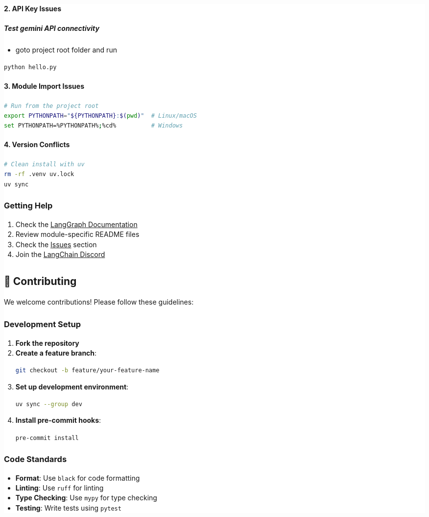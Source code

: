 #### 2. API Key Issues

##### Test gemini API connectivity
- goto project root folder and run 
```bash
python hello.py
```

#### 3. Module Import Issues
```bash
# Run from the project root
export PYTHONPATH="${PYTHONPATH}:$(pwd)"  # Linux/macOS
set PYTHONPATH=%PYTHONPATH%;%cd%          # Windows
```

#### 4. Version Conflicts
```bash
# Clean install with uv
rm -rf .venv uv.lock
uv sync
```

### Getting Help

1. Check the [LangGraph Documentation](https://python.langchain.com/docs/langgraph)
2. Review module-specific README files
3. Check the [Issues](https://github.com/amitmeel/langgraph_learning/issues) section
4. Join the [LangChain Discord](https://discord.gg/langchain)

## 🤝 Contributing

We welcome contributions! Please follow these guidelines:

### Development Setup

1. **Fork the repository**
2. **Create a feature branch**:
   ```bash
   git checkout -b feature/your-feature-name
   ```
3. **Set up development environment**:
   ```bash
   uv sync --group dev
   ```
4. **Install pre-commit hooks**:
   ```bash
   pre-commit install
   ```

### Code Standards

- **Format**: Use `black` for code formatting
- **Linting**: Use `ruff` for linting
- **Type Checking**: Use `mypy` for type checking
- **Testing**: Write tests using `pytest`
